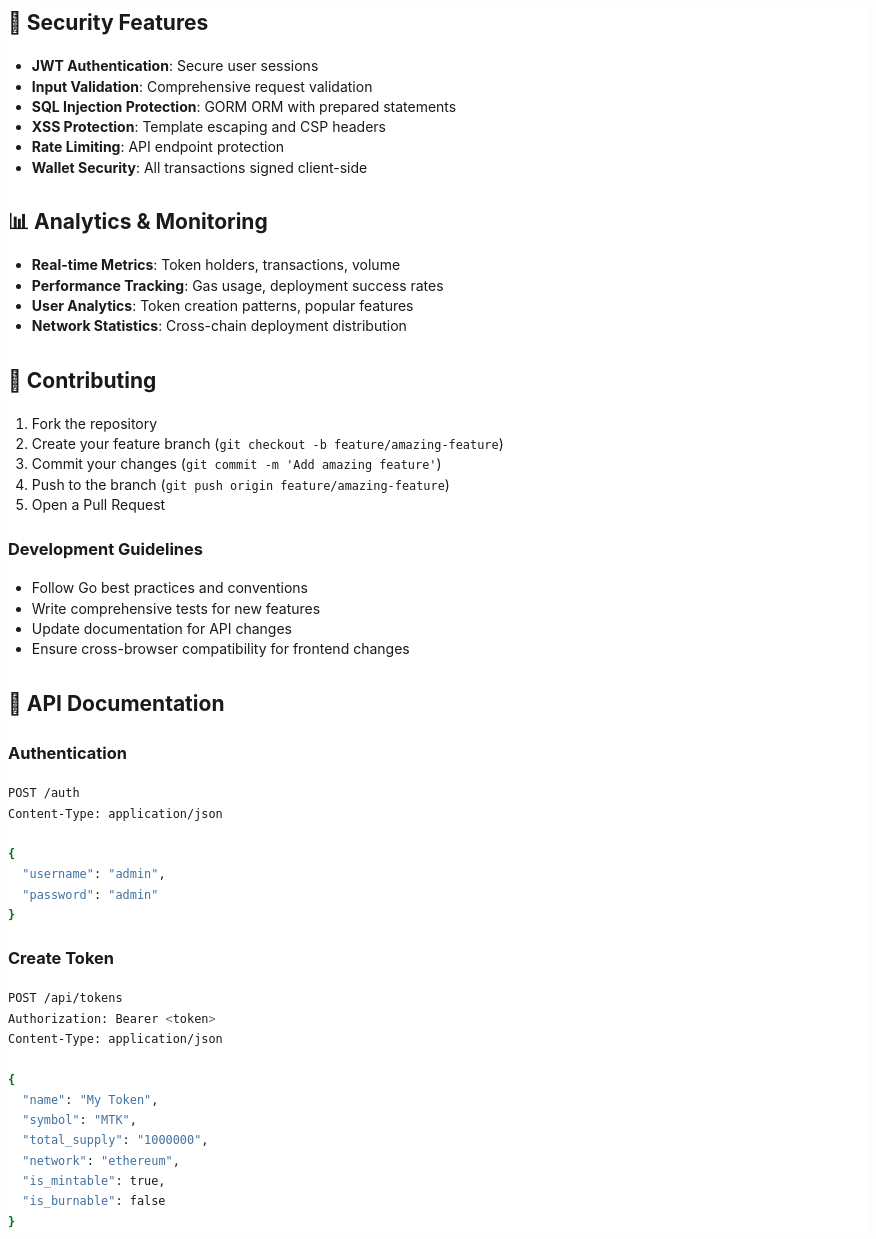 ## 🔐 Security Features

- **JWT Authentication**: Secure user sessions
- **Input Validation**: Comprehensive request validation
- **SQL Injection Protection**: GORM ORM with prepared statements
- **XSS Protection**: Template escaping and CSP headers
- **Rate Limiting**: API endpoint protection
- **Wallet Security**: All transactions signed client-side

## 📊 Analytics & Monitoring

- **Real-time Metrics**: Token holders, transactions, volume
- **Performance Tracking**: Gas usage, deployment success rates
- **User Analytics**: Token creation patterns, popular features
- **Network Statistics**: Cross-chain deployment distribution

## 🤝 Contributing

1. Fork the repository
2. Create your feature branch (`git checkout -b feature/amazing-feature`)
3. Commit your changes (`git commit -m 'Add amazing feature'`)
4. Push to the branch (`git push origin feature/amazing-feature`)
5. Open a Pull Request

### Development Guidelines

- Follow Go best practices and conventions
- Write comprehensive tests for new features
- Update documentation for API changes
- Ensure cross-browser compatibility for frontend changes

## 📝 API Documentation

### Authentication
```bash
POST /auth
Content-Type: application/json

{
  "username": "admin",
  "password": "admin"
}
```

### Create Token
```bash
POST /api/tokens
Authorization: Bearer <token>
Content-Type: application/json

{
  "name": "My Token",
  "symbol": "MTK",
  "total_supply": "1000000",
  "network": "ethereum",
  "is_mintable": true,
  "is_burnable": false
}
```
